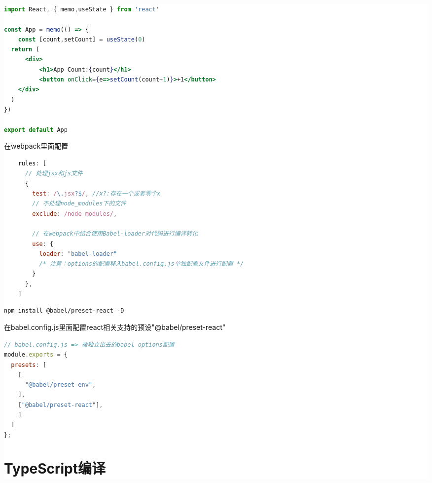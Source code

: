 ```jsx
import React, { memo,useState } from 'react'

const App = memo(() => {
    const [count,setCount] = useState(0)
  return (
      <div>
          <h1>App Count:{count}</h1>
          <button onClick={e=>setCount(count+1)}>+1</button>
    </div>
  )
})

export default App
```

在webpack里面配置

```js
    rules: [
      // 处理jsx和js文件
      {
        test: /\.jsx?$/, //x?:存在一个或者零个x
        // 不处理node_modules下的文件
        exclude: /node_modules/,

        // 在webpack中结合使用Babel-loader对代码进行编译转化
        use: {
          loader: "babel-loader"
          /* 注意：options的配置移入babel.config.js单独配置文件进行配置 */
        }
      },
    ]
```

`npm install @babel/preset-react -D`

在babel.config.js里面配置react相关支持的预设"@babel/preset-react"

```js
// babel.config.js => 被独立出去的babel options配置
module.exports = {
  presets: [
    [
      "@babel/preset-env",
    ],
    ["@babel/preset-react"],
    ]
  ]
};

```

# TypeScript编译
